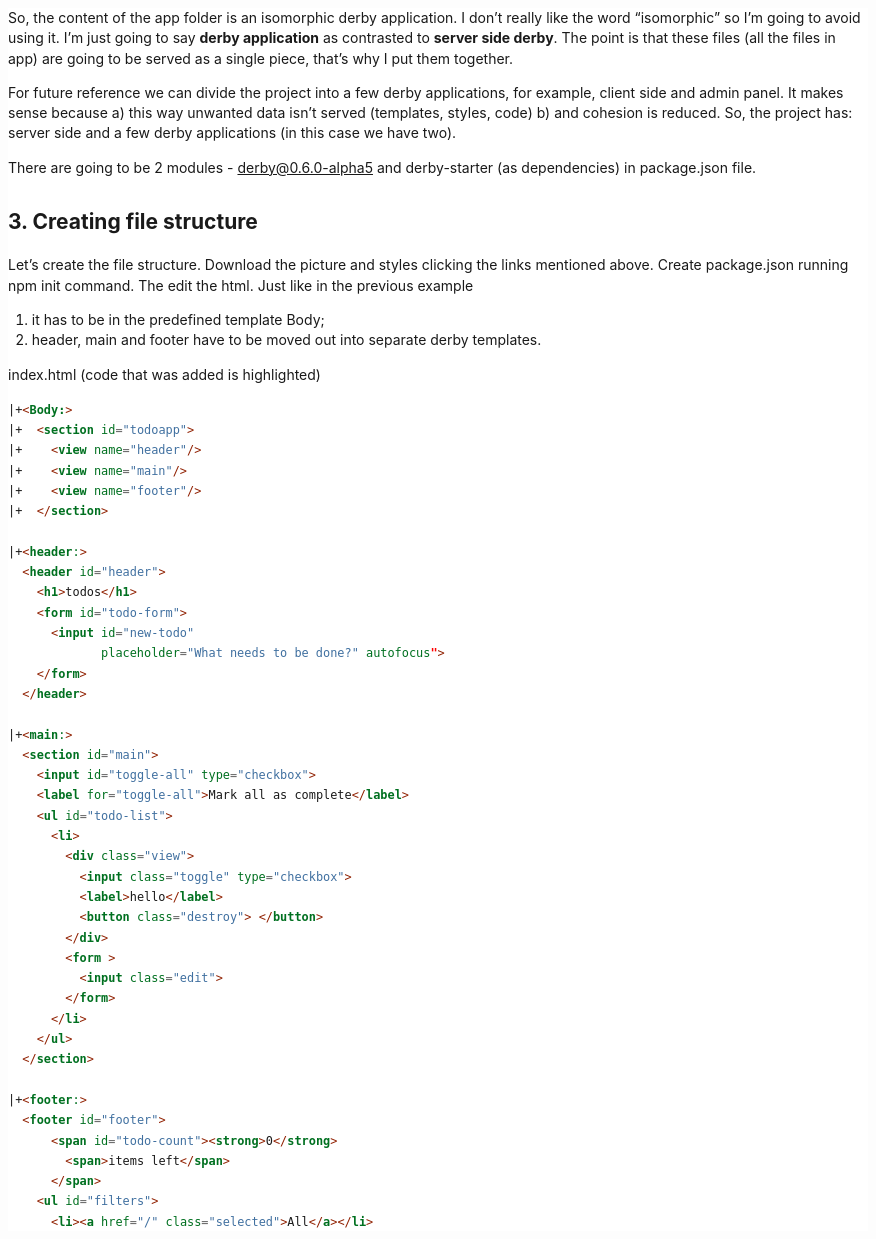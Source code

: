 So, the content of the app folder is an isomorphic derby application. I don’t really like the word “isomorphic” so I’m going to avoid using it. I’m just going to say **derby application** as contrasted to **server side derby**. The point is that these files (all the files in app) are going to be served as a single piece, that’s why I put them together.

For future reference we can divide the project into a few derby applications, for example, client side and admin panel. It makes sense because a) this way unwanted data isn’t served (templates, styles, code) b) and cohesion is reduced. So, the project has: server side and a few derby applications (in this case we have two).

There are going to be 2 modules - derby@0.6.0-alpha5 and derby-starter (as dependencies) in package.json file. 

## 3. Creating file structure

Let’s create the file structure. Download the picture and styles clicking the links mentioned above. Create package.json running npm init command.
The edit the html. Just like in the previous example 

1. it has to be in the predefined template Body;  
2. header, main and footer have to be moved out into separate derby templates.

<div class='code-caption'>index.html (code that was added is highlighted)</div>

```html
|+<Body:>
|+  <section id="todoapp">
|+    <view name="header"/>
|+    <view name="main"/>
|+    <view name="footer"/>
|+  </section>
  
|+<header:>
  <header id="header">
    <h1>todos</h1>
    <form id="todo-form">
      <input id="new-todo" 
             placeholder="What needs to be done?" autofocus">
    </form>
  </header>

|+<main:>
  <section id="main">
    <input id="toggle-all" type="checkbox">
    <label for="toggle-all">Mark all as complete</label>
    <ul id="todo-list">
      <li>
        <div class="view">
          <input class="toggle" type="checkbox">
          <label>hello</label>
          <button class="destroy"> </button>
        </div>
        <form >
          <input class="edit">
        </form>
      </li>
    </ul>
  </section>

|+<footer:>
  <footer id="footer">
      <span id="todo-count"><strong>0</strong>
        <span>items left</span>
      </span>
    <ul id="filters">
      <li><a href="/" class="selected">All</a></li>
```